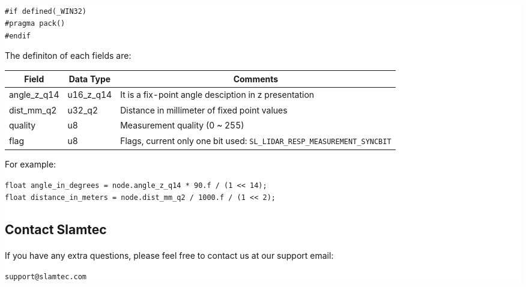     #if defined(_WIN32)
    #pragma pack()
    #endif

The definiton of each fields are:

| Field       | Data Type | Comments                                             |
| ----------- | --------- | -----------------------------------------------------|
| angle_z_q14 | u16_z_q14 | It is a fix-point angle desciption in z presentation |
| dist_mm_q2  | u32_q2    | Distance in millimeter of fixed point values         |
| quality     | u8        | Measurement quality (0 ~ 255)                        |
| flag        | u8        | Flags, current only one bit used: `SL_LIDAR_RESP_MEASUREMENT_SYNCBIT` |

For example:

    float angle_in_degrees = node.angle_z_q14 * 90.f / (1 << 14);
    float distance_in_meters = node.dist_mm_q2 / 1000.f / (1 << 2);

Contact Slamtec
---------------

If you have any extra questions, please feel free to contact us at our support email:

    support@slamtec.com